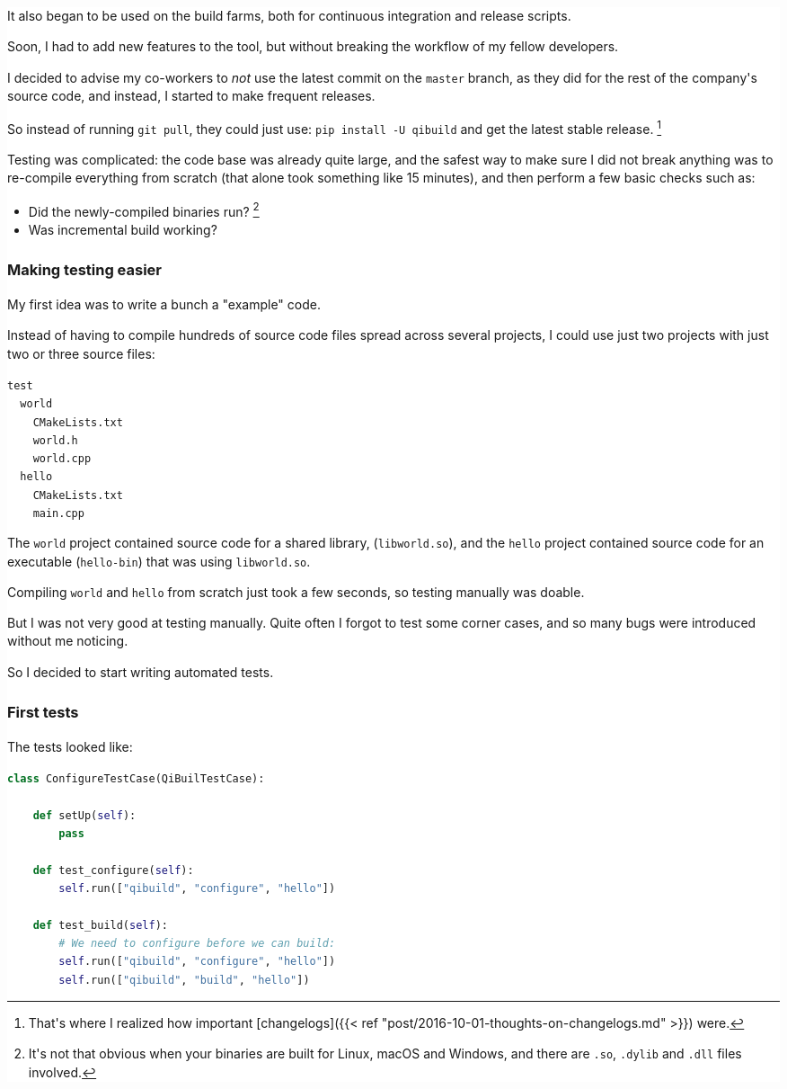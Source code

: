 It also began to be used on the build farms, both for continuous integration
and release scripts.

Soon, I had to add new features to the tool, but without breaking the workflow of
my fellow developers.

I decided to advise my co-workers to _not_ use the latest commit on the `master`
branch, as they did for the rest of the company's source code,
and instead, I started to make frequent releases.

So instead of running `git pull`, they could just use: `pip install -U qibuild`
and get the latest stable release. [^2]

Testing was complicated: the code base was already quite large, and the safest
way to make sure I did not break anything was to re-compile everything from
scratch (that alone took something like 15 minutes), and then perform a few basic
checks such as:

* Did the newly-compiled binaries run? [^3]
* Was incremental build working?

### Making testing easier

My first idea was to write a bunch a "example" code.

Instead of having to compile hundreds of source code files spread across
several projects, I could use just two projects with just two or three source
files:

```text
test
  world
    CMakeLists.txt
    world.h
    world.cpp
  hello
    CMakeLists.txt
    main.cpp
```

The `world` project contained source code for a shared library,
(`libworld.so`), and the `hello` project contained source code for an
executable (`hello-bin`) that was using `libworld.so`.

Compiling `world` and `hello` from scratch just took a few seconds, so testing
manually was doable.

But I was not very good at testing manually. Quite often I forgot to test some
corner cases, and so many bugs were introduced without me noticing.

So I decided to start writing automated tests.


### First tests

The tests looked like:

```python
class ConfigureTestCase(QiBuilTestCase):

    def setUp(self):
        pass

    def test_configure(self):
        self.run(["qibuild", "configure", "hello"])

    def test_build(self):
        # We need to configure before we can build:
        self.run(["qibuild", "configure", "hello"])
        self.run(["qibuild", "build", "hello"])
```

[^1]: Source code is still on [github](https://github.com/aldebaran/qibuild)
[^2]: That's where I realized how important [changelogs]({{< ref "post/2016-10-01-thoughts-on-changelogs.md" >}}) were.
[^3]: It's not that obvious when your binaries are built for Linux, macOS and Windows, and there are `.so`, `.dylib` and `.dll` files involved.
[^4]: At the time, I thought it was a good idea to measure test coverage. <br /> I'm [not so sure anymore]({{< ref "post/2016-06-18-is-line-coverage-meaningless.md" >}}).
[^5]: By that I mean that I started having just a few tests failures that pointed me directly to the bug I just introduced.
[^6]: Using [pytest]({{< ref "post/2016-04-16-pytest-rocks.md" >}}) of course!
[^7]: [Randall](https://en.wikipedia.org/wiki/Randall_Munroe), if you see this, I'm so sorry.
[^8]: Fifty shades of testing?
[^9]: I used stuff I learned from [Uncle Bob's videos on the subject](https://cleancoders.com/videos/clean-code/advanced-tdd)
[^10]: We use [gometalinter](https://github.com/alecthomas/gometalinter) by the way.
[^11]: You may wonder how I managed to write the contents of the `dev.py` file itself. Short answer: I used `CTRL-\`, which makes Python exit with a core dump and effectively exit the `while True` loop even though the code compiles.